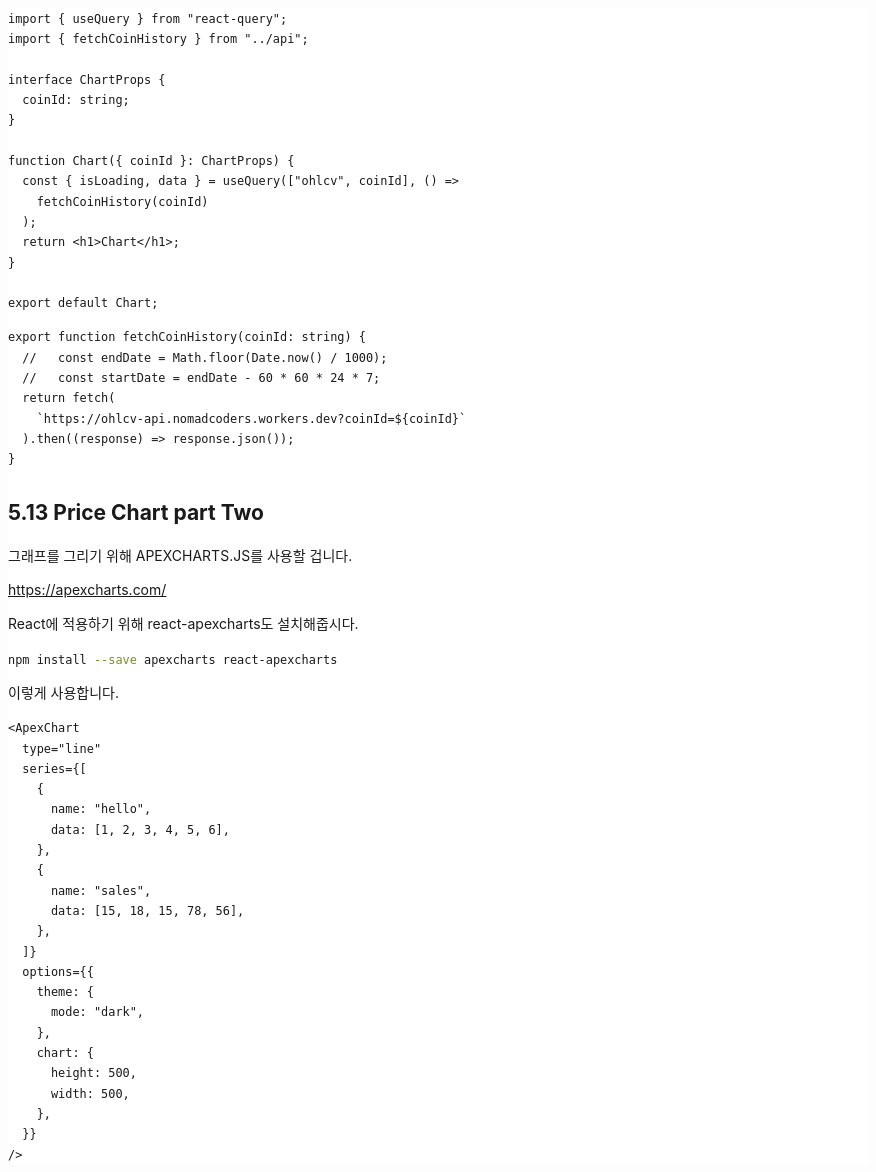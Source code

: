 ```tsx
import { useQuery } from "react-query";
import { fetchCoinHistory } from "../api";

interface ChartProps {
  coinId: string;
}

function Chart({ coinId }: ChartProps) {
  const { isLoading, data } = useQuery(["ohlcv", coinId], () =>
    fetchCoinHistory(coinId)
  );
  return <h1>Chart</h1>;
}

export default Chart;
```

```tsx
export function fetchCoinHistory(coinId: string) {
  //   const endDate = Math.floor(Date.now() / 1000);
  //   const startDate = endDate - 60 * 60 * 24 * 7;
  return fetch(
    `https://ohlcv-api.nomadcoders.workers.dev?coinId=${coinId}`
  ).then((response) => response.json());
}
```

## 5.13 Price Chart part Two

그래프를 그리기 위해 APEXCHARTS.JS를 사용할 겁니다.

https://apexcharts.com/

React에 적용하기 위해 react-apexcharts도 설치해줍시다.

```bash
npm install --save apexcharts react-apexcharts
```

이렇게 사용합니다.

```tsx
<ApexChart
  type="line"
  series={[
    {
      name: "hello",
      data: [1, 2, 3, 4, 5, 6],
    },
    {
      name: "sales",
      data: [15, 18, 15, 78, 56],
    },
  ]}
  options={{
    theme: {
      mode: "dark",
    },
    chart: {
      height: 500,
      width: 500,
    },
  }}
/>
```


  [key: string]: string[];